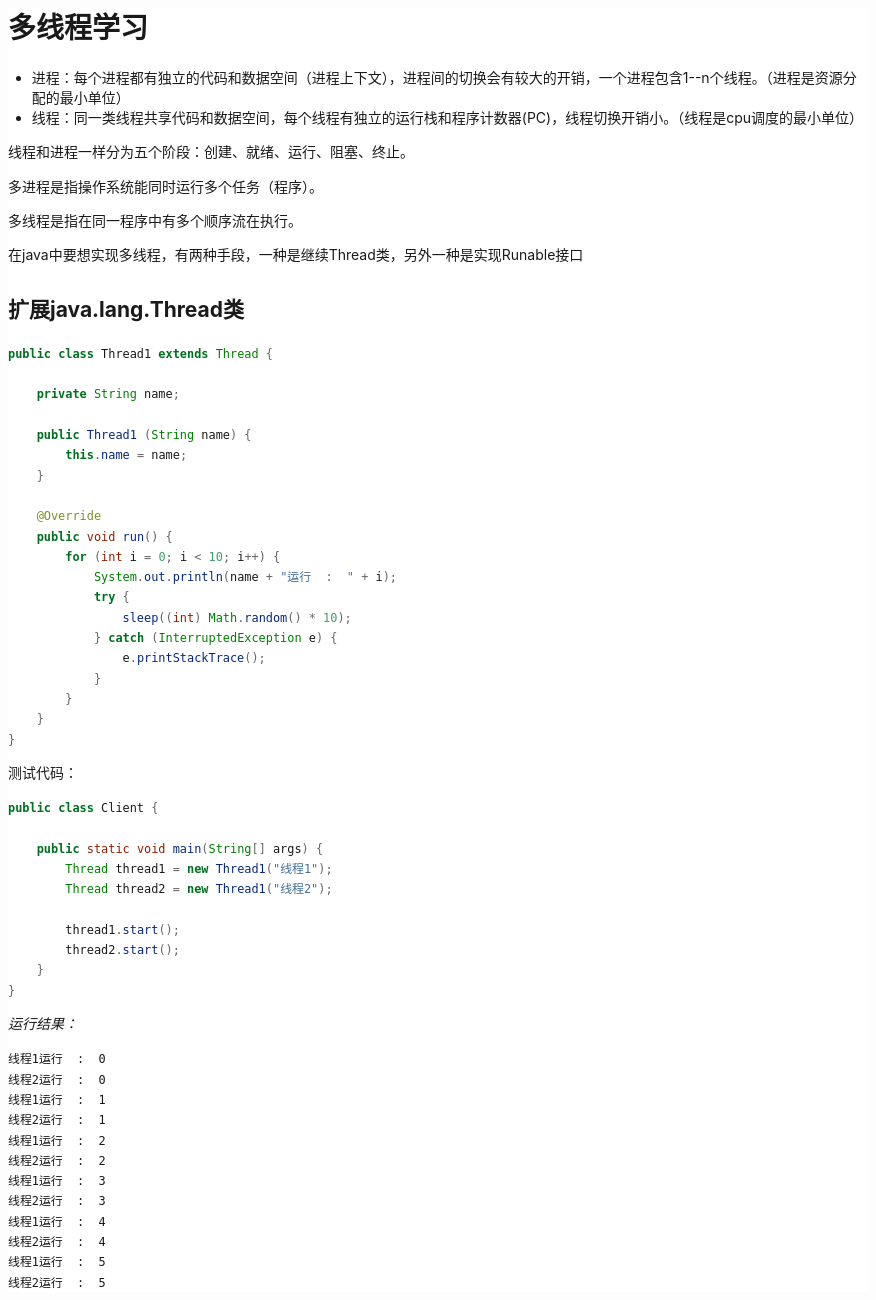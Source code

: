 # 多线程学习
* 进程：每个进程都有独立的代码和数据空间（进程上下文），进程间的切换会有较大的开销，一个进程包含1--n个线程。（进程是资源分配的最小单位）
* 线程：同一类线程共享代码和数据空间，每个线程有独立的运行栈和程序计数器(PC)，线程切换开销小。（线程是cpu调度的最小单位）

线程和进程一样分为五个阶段：创建、就绪、运行、阻塞、终止。

多进程是指操作系统能同时运行多个任务（程序）。

多线程是指在同一程序中有多个顺序流在执行。

在java中要想实现多线程，有两种手段，一种是继续Thread类，另外一种是实现Runable接口


## 扩展java.lang.Thread类
```java
public class Thread1 extends Thread {

    private String name;

    public Thread1 (String name) {
        this.name = name;
    }

    @Override
    public void run() {
        for (int i = 0; i < 10; i++) {
            System.out.println(name + "运行  :  " + i);
            try {
                sleep((int) Math.random() * 10);
            } catch (InterruptedException e) {
                e.printStackTrace();
            }
        }
    }
}
```

测试代码：
```java
public class Client {

    public static void main(String[] args) {
        Thread thread1 = new Thread1("线程1");
        Thread thread2 = new Thread1("线程2");

        thread1.start();
        thread2.start();
    }
}
```

*运行结果：*
```
线程1运行  :  0
线程2运行  :  0
线程1运行  :  1
线程2运行  :  1
线程1运行  :  2
线程2运行  :  2
线程1运行  :  3
线程2运行  :  3
线程1运行  :  4
线程2运行  :  4
线程1运行  :  5
线程2运行  :  5
```